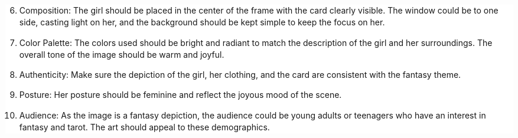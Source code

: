 6. Composition: The girl should be placed in the center of the frame with the card clearly visible. The window could be to one side, casting light on her, and the background should be kept simple to keep the focus on her.

7. Color Palette: The colors used should be bright and radiant to match the description of the girl and her surroundings. The overall tone of the image should be warm and joyful. 

8. Authenticity: Make sure the depiction of the girl, her clothing, and the card are consistent with the fantasy theme. 

9. Posture: Her posture should be feminine and reflect the joyous mood of the scene. 

10. Audience: As the image is a fantasy depiction, the audience could be young adults or teenagers who have an interest in fantasy and tarot. The art should appeal to these demographics.
